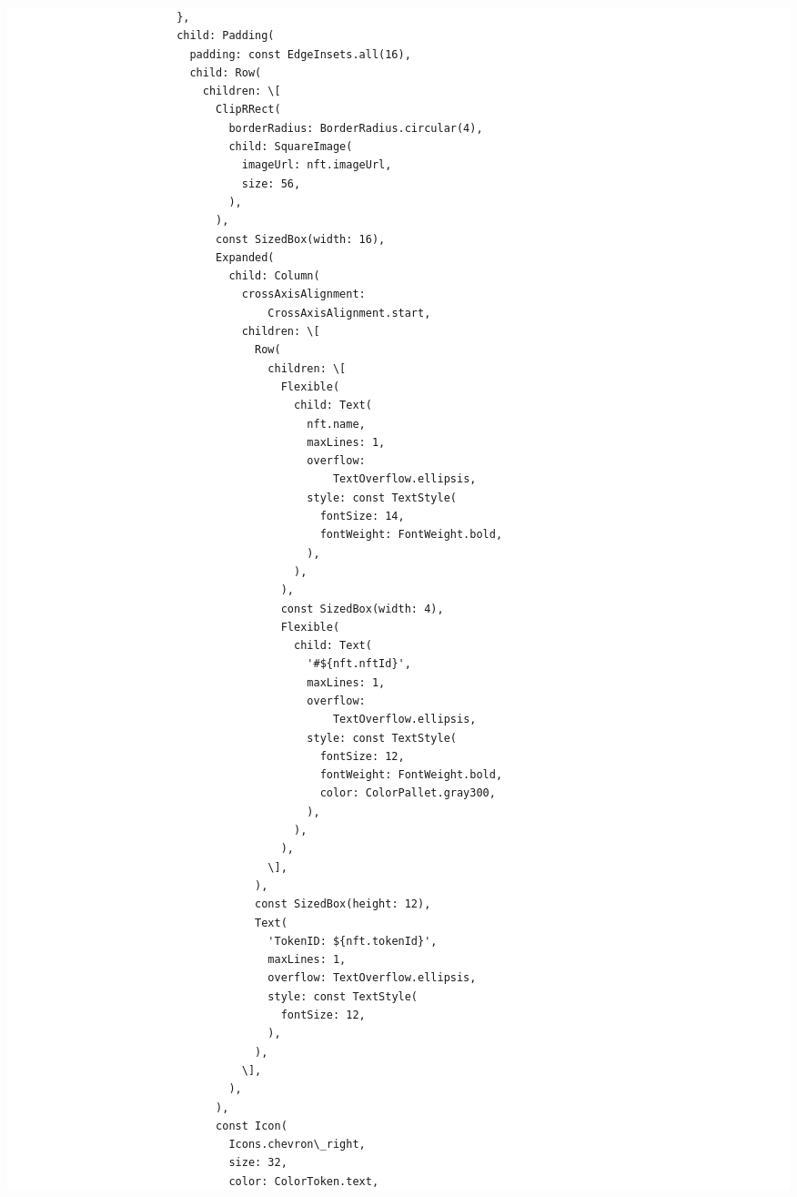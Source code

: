                              },
                              child: Padding(
                                padding: const EdgeInsets.all(16),
                                child: Row(
                                  children: \[
                                    ClipRRect(
                                      borderRadius: BorderRadius.circular(4),
                                      child: SquareImage(
                                        imageUrl: nft.imageUrl,
                                        size: 56,
                                      ),
                                    ),
                                    const SizedBox(width: 16),
                                    Expanded(
                                      child: Column(
                                        crossAxisAlignment:
                                            CrossAxisAlignment.start,
                                        children: \[
                                          Row(
                                            children: \[
                                              Flexible(
                                                child: Text(
                                                  nft.name,
                                                  maxLines: 1,
                                                  overflow:
                                                      TextOverflow.ellipsis,
                                                  style: const TextStyle(
                                                    fontSize: 14,
                                                    fontWeight: FontWeight.bold,
                                                  ),
                                                ),
                                              ),
                                              const SizedBox(width: 4),
                                              Flexible(
                                                child: Text(
                                                  '#${nft.nftId}',
                                                  maxLines: 1,
                                                  overflow:
                                                      TextOverflow.ellipsis,
                                                  style: const TextStyle(
                                                    fontSize: 12,
                                                    fontWeight: FontWeight.bold,
                                                    color: ColorPallet.gray300,
                                                  ),
                                                ),
                                              ),
                                            \],
                                          ),
                                          const SizedBox(height: 12),
                                          Text(
                                            'TokenID: ${nft.tokenId}',
                                            maxLines: 1,
                                            overflow: TextOverflow.ellipsis,
                                            style: const TextStyle(
                                              fontSize: 12,
                                            ),
                                          ),
                                        \],
                                      ),
                                    ),
                                    const Icon(
                                      Icons.chevron\_right,
                                      size: 32,
                                      color: ColorToken.text,